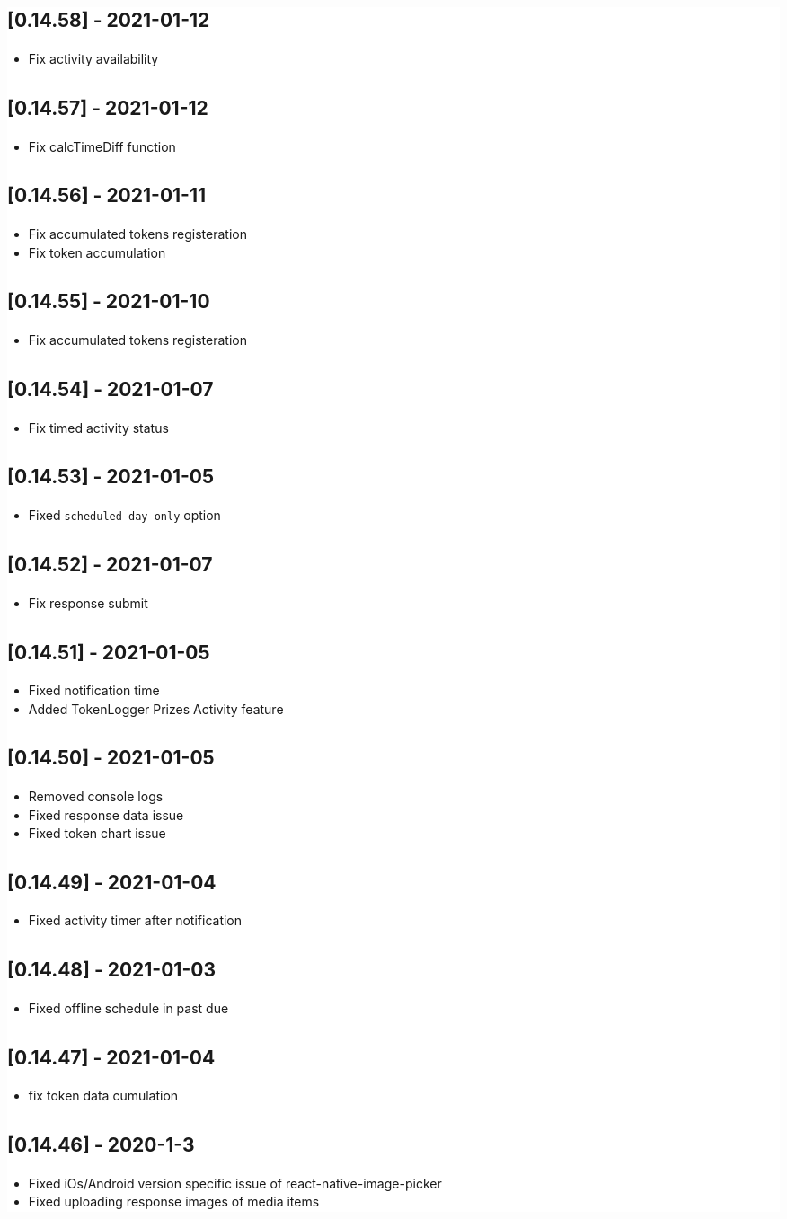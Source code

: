 ## [0.14.58] - 2021-01-12
- Fix activity availability

## [0.14.57] - 2021-01-12
- Fix calcTimeDiff function

## [0.14.56] - 2021-01-11
- Fix accumulated tokens registeration
- Fix token accumulation

## [0.14.55] - 2021-01-10
- Fix accumulated tokens registeration

## [0.14.54] - 2021-01-07
- Fix timed activity status

## [0.14.53] - 2021-01-05
- Fixed `scheduled day only` option

## [0.14.52] - 2021-01-07
- Fix response submit

## [0.14.51] - 2021-01-05
- Fixed notification time
- Added TokenLogger Prizes Activity feature

## [0.14.50] - 2021-01-05
- Removed console logs
- Fixed response data issue
- Fixed token chart issue

## [0.14.49] - 2021-01-04
- Fixed activity timer after notification

## [0.14.48] - 2021-01-03
- Fixed offline schedule in past due

## [0.14.47] - 2021-01-04
- fix token data cumulation

## [0.14.46] - 2020-1-3
- Fixed iOs/Android version specific issue of react-native-image-picker
- Fixed uploading response images of media items
